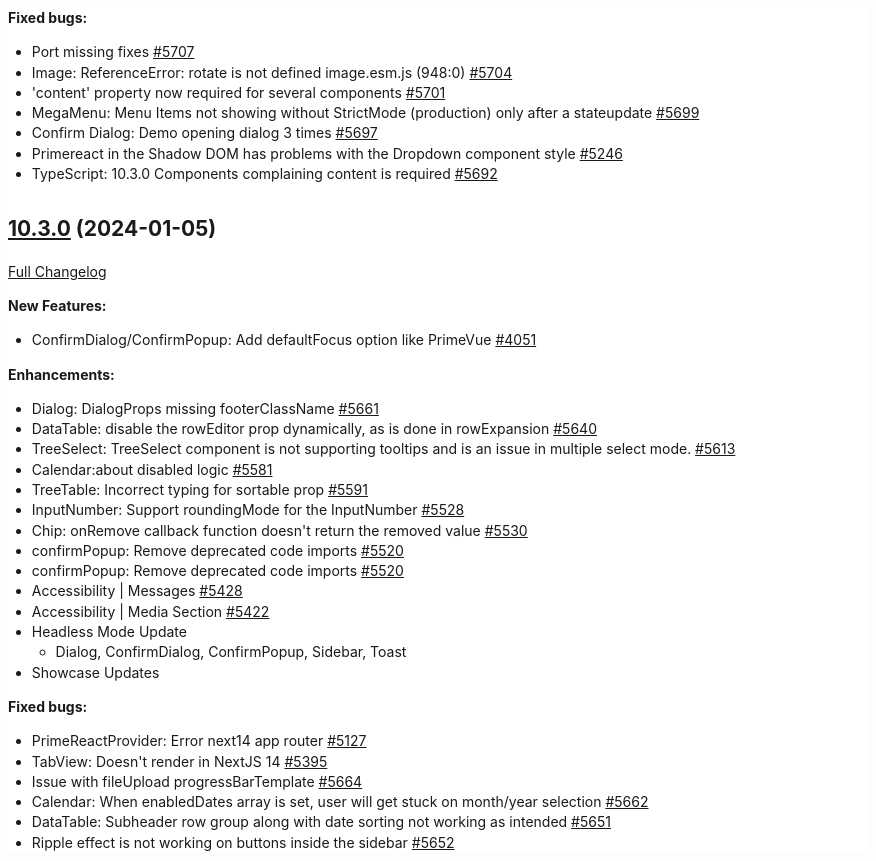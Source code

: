 **Fixed bugs:**

- Port missing fixes [\#5707](https://github.com/primefaces/primereact/issues/5707)
- Image: ReferenceError: rotate is not defined image.esm.js (948:0) [\#5704](https://github.com/primefaces/primereact/issues/5704)
- 'content' property now required for several components [\#5701](https://github.com/primefaces/primereact/issues/5701)
- MegaMenu: Menu Items not showing without StrictMode (production) only after a stateupdate [\#5699](https://github.com/primefaces/primereact/issues/5699)
- Confirm Dialog: Demo opening dialog 3 times [\#5697](https://github.com/primefaces/primereact/issues/5697)
- Primereact in the Shadow DOM has problems with the Dropdown component style [\#5246](https://github.com/primefaces/primereact/issues/5246)
- TypeScript: 10.3.0 Components complaining content is required [\#5692](https://github.com/primefaces/primereact/issues/5692)

## [10.3.0](https://github.com/primefaces/primereact/tree/10.3.0) (2024-01-05)

[Full Changelog](https://github.com/primefaces/primereact/compare/10.2.1...10.3.0)

**New Features:**

- ConfirmDialog/ConfirmPopup: Add defaultFocus option like PrimeVue [\#4051](https://github.com/primefaces/primereact/issues/4051)

**Enhancements:**

- Dialog: DialogProps missing footerClassName [\#5661](https://github.com/primefaces/primereact/issues/5661)
- DataTable: disable the rowEditor prop dynamically, as is done in rowExpansion [\#5640](https://github.com/primefaces/primereact/issues/5640)
- TreeSelect: TreeSelect component is not supporting tooltips and is an issue in multiple select mode. [\#5613](https://github.com/primefaces/primereact/issues/5613)
- Calendar:about disabled logic [\#5581](https://github.com/primefaces/primereact/issues/5581)
- TreeTable: Incorrect typing for sortable prop [\#5591](https://github.com/primefaces/primereact/issues/5591)
- InputNumber: Support roundingMode for the InputNumber [\#5528](https://github.com/primefaces/primereact/issues/5528)
- Chip: onRemove callback function doesn't return the removed value [\#5530](https://github.com/primefaces/primereact/issues/5530)
- confirmPopup: Remove deprecated code imports [\#5520](https://github.com/primefaces/primereact/issues/5520)
- confirmPopup: Remove deprecated code imports [\#5520](https://github.com/primefaces/primereact/issues/5520)
- Accessibility | Messages [\#5428](https://github.com/primefaces/primereact/issues/5428)
- Accessibility | Media Section [\#5422](https://github.com/primefaces/primereact/issues/5422)
- Headless Mode Update
  - Dialog, ConfirmDialog, ConfirmPopup, Sidebar, Toast
- Showcase Updates

**Fixed bugs:**

- PrimeReactProvider: Error next14 app router [\#5127](https://github.com/primefaces/primereact/issues/5127)
- TabView: Doesn't render in NextJS 14 [\#5395](https://github.com/primefaces/primereact/issues/5395)
- Issue with fileUpload progressBarTemplate [\#5664](https://github.com/primefaces/primereact/issues/5664)
- Calendar: When enabledDates array is set, user will get stuck on month/year selection [\#5662](https://github.com/primefaces/primereact/issues/5662)
- DataTable: Subheader row group along with date sorting not working as intended [\#5651](https://github.com/primefaces/primereact/issues/5651)
- Ripple effect is not working on buttons inside the sidebar [\#5652](https://github.com/primefaces/primereact/issues/5652)